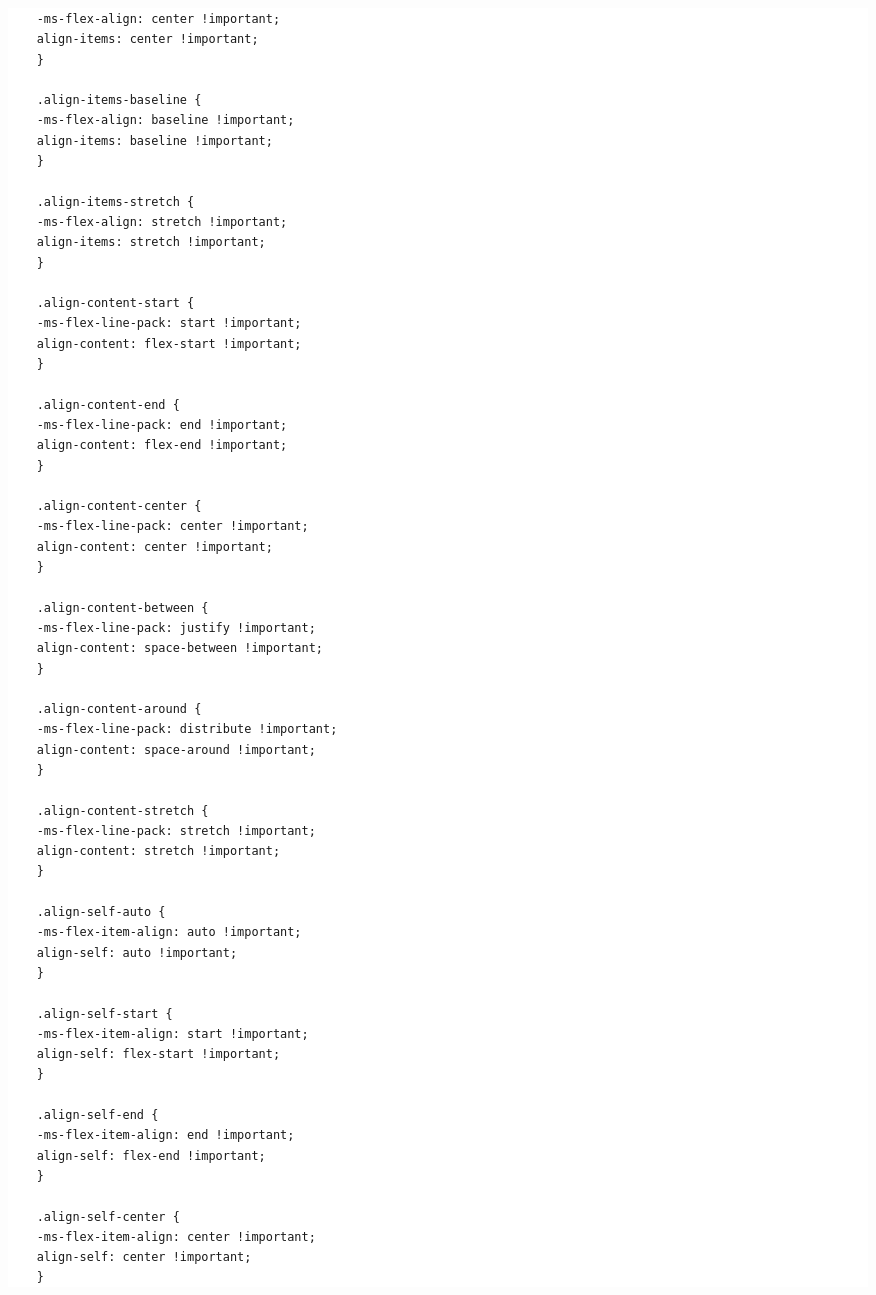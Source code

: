 ```
    -ms-flex-align: center !important;
    align-items: center !important;
    }

    .align-items-baseline {
    -ms-flex-align: baseline !important;
    align-items: baseline !important;
    }

    .align-items-stretch {
    -ms-flex-align: stretch !important;
    align-items: stretch !important;
    }

    .align-content-start {
    -ms-flex-line-pack: start !important;
    align-content: flex-start !important;
    }

    .align-content-end {
    -ms-flex-line-pack: end !important;
    align-content: flex-end !important;
    }

    .align-content-center {
    -ms-flex-line-pack: center !important;
    align-content: center !important;
    }

    .align-content-between {
    -ms-flex-line-pack: justify !important;
    align-content: space-between !important;
    }

    .align-content-around {
    -ms-flex-line-pack: distribute !important;
    align-content: space-around !important;
    }

    .align-content-stretch {
    -ms-flex-line-pack: stretch !important;
    align-content: stretch !important;
    }

    .align-self-auto {
    -ms-flex-item-align: auto !important;
    align-self: auto !important;
    }

    .align-self-start {
    -ms-flex-item-align: start !important;
    align-self: flex-start !important;
    }

    .align-self-end {
    -ms-flex-item-align: end !important;
    align-self: flex-end !important;
    }

    .align-self-center {
    -ms-flex-item-align: center !important;
    align-self: center !important;
    }
```